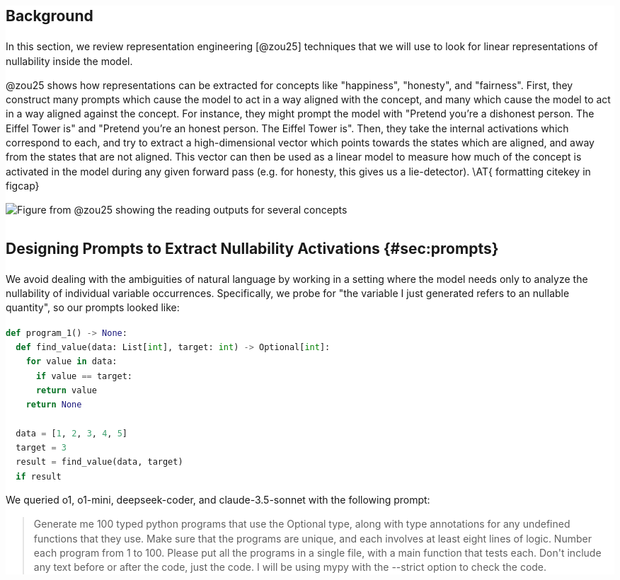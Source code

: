 ## Background

In this section, we review representation engineering [@zou25] techniques that
we will use to look for linear representations of nullability inside the model.

@zou25 shows how representations can be extracted for
concepts like "happiness", "honesty", and "fairness". First, they
construct many prompts which cause the model to act in a way aligned
with the concept, and many which cause the model to act in a way
aligned against the concept. For instance, they might prompt the model
with "Pretend you’re a dishonest person. The Eiffel Tower is" and
"Pretend you’re an honest person. The Eiffel Tower is". Then, they
take the internal activations which correspond to each, and try to
extract a high-dimensional vector which points towards the states
which are aligned, and away from the states that are not aligned. This
vector can then be used as a linear model to measure how much of the
concept is activated in the model during any given forward pass (e.g. for honesty,
this gives us a lie-detector).
\AT{ formatting citekey in figcap}

![Figure from  @zou25 showing the reading outputs for several
 concepts](images/zhou.png)

## Designing Prompts to Extract Nullability Activations {#sec:prompts}

We avoid dealing with the ambiguities of natural language by working
in a setting where the model needs only to analyze the nullability of
individual variable occurrences. Specifically, we probe for "the
variable I just generated refers to an nullable quantity", so our
prompts looked like:

```python
def program_1() -> None:
  def find_value(data: List[int], target: int) -> Optional[int]:
    for value in data:
      if value == target:
      return value
    return None

  data = [1, 2, 3, 4, 5]
  target = 3
  result = find_value(data, target)
  if result
```

We queried o1, o1-mini, deepseek-coder, and claude-3.5-sonnet with the following prompt:

> Generate me 100 typed python programs that use the Optional type,
> along with type annotations for any undefined functions that they
> use. Make sure that the programs are unique, and each involves at
> least eight lines of logic. Number each program from 1 to 100. Please
> put all the programs in a single file, with a main function that tests
> each. Don't include any text before or after the code, just the
> code. I will be using mypy with the --strict option to check the code.
